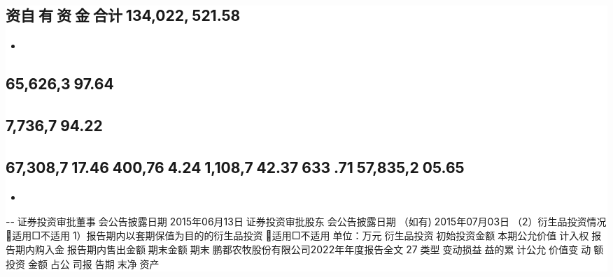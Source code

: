 资自
有
资
金
合计
134,022,
521.58
-
-
65,626,3
97.64
-
7,736,7
94.22
-
67,308,7
17.46
400,76
4.24
1,108,7
42.37
633
.71
57,835,2
05.65
-
-
--
证券投资审批董事
会公告披露日期
2015年06月13日
证券投资审批股东
会公告披露日期
（如有)
2015年07月03日
（2）衍生品投资情况
适用□不适用
1）报告期内以套期保值为目的的衍生品投资
适用□不适用
单位：万元
衍生品投资
初始投资金额
本期公允价值
计入权
报告期内购入金
报告期内售出金额
期末金额
期末
鹏都农牧股份有限公司2022年年度报告全文
27
类型
变动损益
益的累
计公允
价值变
动
额
投资
金额
占公
司报
告期
末净
资产